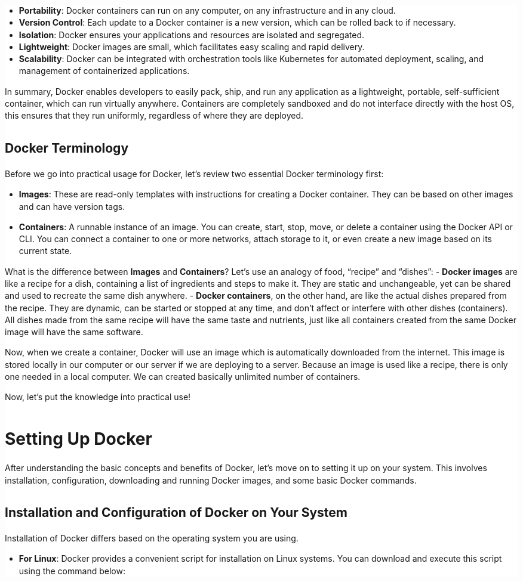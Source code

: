 *   **Portability**: Docker containers can run on any computer, on any infrastructure and in any cloud.
*   **Version Control**: Each update to a Docker container is a new version, which can be rolled back to if necessary.
*   **Isolation**: Docker ensures your applications and resources are isolated and segregated.
*   **Lightweight**: Docker images are small, which facilitates easy scaling and rapid delivery.
*   **Scalability**: Docker can be integrated with orchestration tools like Kubernetes for automated deployment, scaling, and management of containerized applications.

In summary, Docker enables developers to easily pack, ship, and run any application as a lightweight, portable, self-sufficient container, which can run virtually anywhere. Containers are completely sandboxed and do not interface directly with the host OS, this ensures that they run uniformly, regardless of where they are deployed.

Docker Terminology
------------------

Before we go into practical usage for Docker, let’s review two essential Docker terminology first:

*   **Images**: These are read-only templates with instructions for creating a Docker container. They can be based on other images and can have version tags.
    
*   **Containers**: A runnable instance of an image. You can create, start, stop, move, or delete a container using the Docker API or CLI. You can connect a container to one or more networks, attach storage to it, or even create a new image based on its current state.
    

What is the difference between **Images** and **Containers**? Let’s use an analogy of food, “recipe” and “dishes”: - **Docker images** are like a recipe for a dish, containing a list of ingredients and steps to make it. They are static and unchangeable, yet can be shared and used to recreate the same dish anywhere. - **Docker containers**, on the other hand, are like the actual dishes prepared from the recipe. They are dynamic, can be started or stopped at any time, and don’t affect or interfere with other dishes (containers). All dishes made from the same recipe will have the same taste and nutrients, just like all containers created from the same Docker image will have the same software.

Now, when we create a container, Docker will use an image which is automatically downloaded from the internet. This image is stored locally in our computer or our server if we are deploying to a server. Because an image is used like a recipe, there is only one needed in a local computer. We can created basically unlimited number of containers.

Now, let’s put the knowledge into practical use!

Setting Up Docker
=================

After understanding the basic concepts and benefits of Docker, let’s move on to setting it up on your system. This involves installation, configuration, downloading and running Docker images, and some basic Docker commands.

Installation and Configuration of Docker on Your System
-------------------------------------------------------

Installation of Docker differs based on the operating system you are using.

*   **For Linux**: Docker provides a convenient script for installation on Linux systems. You can download and execute this script using the command below:
    